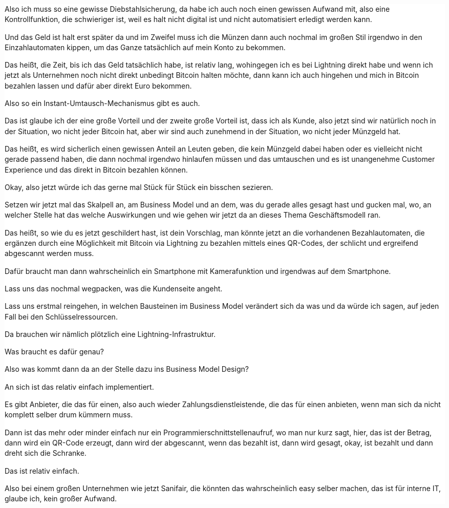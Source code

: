 Also ich muss so eine gewisse Diebstahlsicherung, da habe ich auch noch einen gewissen Aufwand mit, also eine Kontrollfunktion, die schwieriger ist, weil es halt nicht digital ist und nicht automatisiert erledigt werden kann.

Und das Geld ist halt erst später da und im Zweifel muss ich die Münzen dann auch nochmal im großen Stil irgendwo in den Einzahlautomaten kippen, um das Ganze tatsächlich auf mein Konto zu bekommen.

Das heißt, die Zeit, bis ich das Geld tatsächlich habe, ist relativ lang, wohingegen ich es bei Lightning direkt habe und wenn ich jetzt als Unternehmen noch nicht direkt unbedingt Bitcoin halten möchte, dann kann ich auch hingehen und mich in Bitcoin bezahlen lassen und dafür aber direkt Euro bekommen.

Also so ein Instant-Umtausch-Mechanismus gibt es auch.

Das ist glaube ich der eine große Vorteil und der zweite große Vorteil ist, dass ich als Kunde, also jetzt sind wir natürlich noch in der Situation, wo nicht jeder Bitcoin hat, aber wir sind auch zunehmend in der Situation, wo nicht jeder Münzgeld hat.

Das heißt, es wird sicherlich einen gewissen Anteil an Leuten geben, die kein Münzgeld dabei haben oder es vielleicht nicht gerade passend haben, die dann nochmal irgendwo hinlaufen müssen und das umtauschen und es ist unangenehme Customer Experience und das direkt in Bitcoin bezahlen können.

Okay, also jetzt würde ich das gerne mal Stück für Stück ein bisschen sezieren.

Setzen wir jetzt mal das Skalpell an, am Business Model und an dem, was du gerade alles gesagt hast und gucken mal, wo, an welcher Stelle hat das welche Auswirkungen und wie gehen wir jetzt da an dieses Thema Geschäftsmodell ran.

Das heißt, so wie du es jetzt geschildert hast, ist dein Vorschlag, man könnte jetzt an die vorhandenen Bezahlautomaten, die ergänzen durch eine Möglichkeit mit Bitcoin via Lightning zu bezahlen mittels eines QR-Codes, der schlicht und ergreifend abgescannt werden muss.

Dafür braucht man dann wahrscheinlich ein Smartphone mit Kamerafunktion und irgendwas auf dem Smartphone.

Lass uns das nochmal wegpacken, was die Kundenseite angeht.

Lass uns erstmal reingehen, in welchen Bausteinen im Business Model verändert sich da was und da würde ich sagen, auf jeden Fall bei den Schlüsselressourcen.

Da brauchen wir nämlich plötzlich eine Lightning-Infrastruktur.

Was braucht es dafür genau?

Also was kommt dann da an der Stelle dazu ins Business Model Design?

An sich ist das relativ einfach implementiert.

Es gibt Anbieter, die das für einen, also auch wieder Zahlungsdienstleistende, die das für einen anbieten, wenn man sich da nicht komplett selber drum kümmern muss.

Dann ist das mehr oder minder einfach nur ein Programmierschnittstellenaufruf, wo man nur kurz sagt, hier, das ist der Betrag, dann wird ein QR-Code erzeugt, dann wird der abgescannt, wenn das bezahlt ist, dann wird gesagt, okay, ist bezahlt und dann dreht sich die Schranke.

Das ist relativ einfach.

Also bei einem großen Unternehmen wie jetzt Sanifair, die könnten das wahrscheinlich easy selber machen, das ist für interne IT, glaube ich, kein großer Aufwand.
